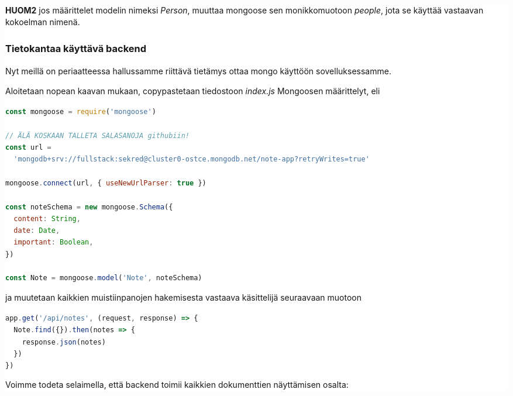 **HUOM2** jos määrittelet modelin nimeksi <i>Person</i>, muuttaa mongoose sen monikkomuotoon <i>people</i>, jota se käyttää vastaavan kokoelman nimenä.

</div>

<div class="content">

### Tietokantaa käyttävä backend

Nyt meillä on periaatteessa hallussamme riittävä tietämys ottaa mongo käyttöön sovelluksessamme.

Aloitetaan nopean kaavan mukaan, copypastetaan tiedostoon <i>index.js</i> Mongoosen määrittelyt, eli

```js
const mongoose = require('mongoose')

// ÄLÄ KOSKAAN TALLETA SALASANOJA githubiin!
const url =
  'mongodb+srv://fullstack:sekred@cluster0-ostce.mongodb.net/note-app?retryWrites=true'

mongoose.connect(url, { useNewUrlParser: true })

const noteSchema = new mongoose.Schema({
  content: String,
  date: Date,
  important: Boolean,
})

const Note = mongoose.model('Note', noteSchema)
```

ja muutetaan kaikkien muistiinpanojen hakemisesta vastaava käsittelijä seuraavaan muotoon

```js
app.get('/api/notes', (request, response) => {
  Note.find({}).then(notes => {
    response.json(notes)
  })
})
```

Voimme todeta selaimella, että backend toimii kaikkien dokumenttien näyttämisen osalta:
